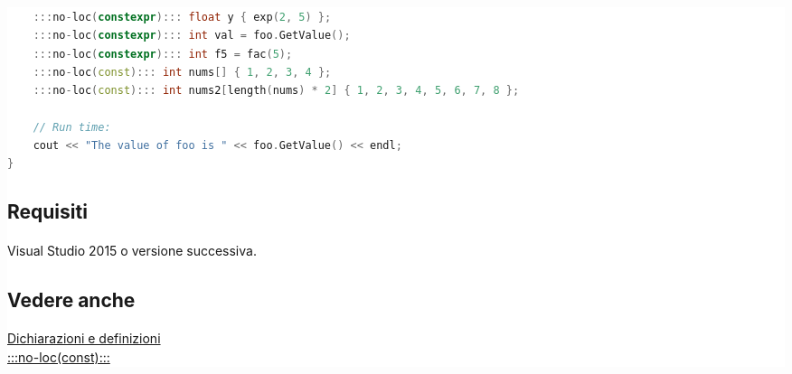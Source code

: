 ```cpp
    :::no-loc(constexpr)::: float y { exp(2, 5) };
    :::no-loc(constexpr)::: int val = foo.GetValue();
    :::no-loc(constexpr)::: int f5 = fac(5);
    :::no-loc(const)::: int nums[] { 1, 2, 3, 4 };
    :::no-loc(const)::: int nums2[length(nums) * 2] { 1, 2, 3, 4, 5, 6, 7, 8 };

    // Run time:
    cout << "The value of foo is " << foo.GetValue() << endl;
}
```

## <a name="requirements"></a>Requisiti

Visual Studio 2015 o versione successiva.

## <a name="see-also"></a>Vedere anche

[Dichiarazioni e definizioni](../cpp/declarations-and-definitions-cpp.md)\
[:::no-loc(const):::](../cpp/:::no-loc(const):::-cpp.md)
